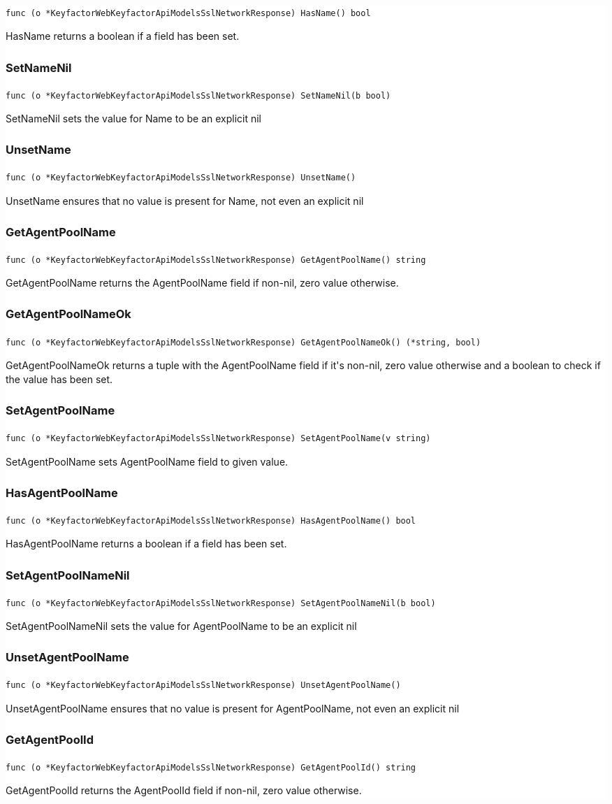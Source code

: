 `func (o *KeyfactorWebKeyfactorApiModelsSslNetworkResponse) HasName() bool`

HasName returns a boolean if a field has been set.

### SetNameNil

`func (o *KeyfactorWebKeyfactorApiModelsSslNetworkResponse) SetNameNil(b bool)`

 SetNameNil sets the value for Name to be an explicit nil

### UnsetName
`func (o *KeyfactorWebKeyfactorApiModelsSslNetworkResponse) UnsetName()`

UnsetName ensures that no value is present for Name, not even an explicit nil
### GetAgentPoolName

`func (o *KeyfactorWebKeyfactorApiModelsSslNetworkResponse) GetAgentPoolName() string`

GetAgentPoolName returns the AgentPoolName field if non-nil, zero value otherwise.

### GetAgentPoolNameOk

`func (o *KeyfactorWebKeyfactorApiModelsSslNetworkResponse) GetAgentPoolNameOk() (*string, bool)`

GetAgentPoolNameOk returns a tuple with the AgentPoolName field if it's non-nil, zero value otherwise
and a boolean to check if the value has been set.

### SetAgentPoolName

`func (o *KeyfactorWebKeyfactorApiModelsSslNetworkResponse) SetAgentPoolName(v string)`

SetAgentPoolName sets AgentPoolName field to given value.

### HasAgentPoolName

`func (o *KeyfactorWebKeyfactorApiModelsSslNetworkResponse) HasAgentPoolName() bool`

HasAgentPoolName returns a boolean if a field has been set.

### SetAgentPoolNameNil

`func (o *KeyfactorWebKeyfactorApiModelsSslNetworkResponse) SetAgentPoolNameNil(b bool)`

 SetAgentPoolNameNil sets the value for AgentPoolName to be an explicit nil

### UnsetAgentPoolName
`func (o *KeyfactorWebKeyfactorApiModelsSslNetworkResponse) UnsetAgentPoolName()`

UnsetAgentPoolName ensures that no value is present for AgentPoolName, not even an explicit nil
### GetAgentPoolId

`func (o *KeyfactorWebKeyfactorApiModelsSslNetworkResponse) GetAgentPoolId() string`

GetAgentPoolId returns the AgentPoolId field if non-nil, zero value otherwise.
